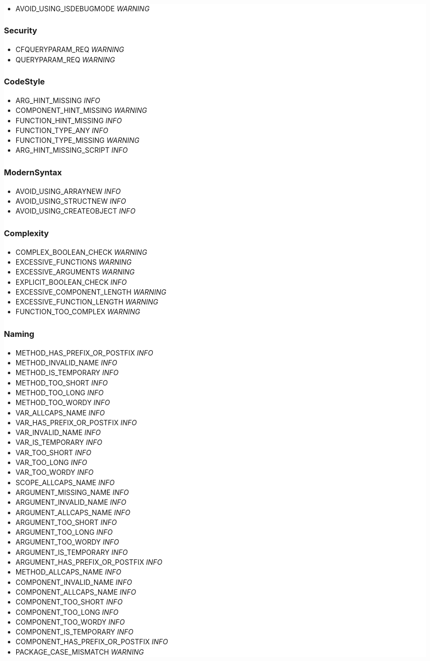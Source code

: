 * AVOID_USING_ISDEBUGMODE   *WARNING*

### Security

* CFQUERYPARAM_REQ   *WARNING*
* QUERYPARAM_REQ   *WARNING*

### CodeStyle

* ARG_HINT_MISSING   *INFO*
* COMPONENT_HINT_MISSING   *WARNING*
* FUNCTION_HINT_MISSING   *INFO*
* FUNCTION_TYPE_ANY   *INFO*
* FUNCTION_TYPE_MISSING   *WARNING*
* ARG_HINT_MISSING_SCRIPT   *INFO*

### ModernSyntax

* AVOID_USING_ARRAYNEW   *INFO*
* AVOID_USING_STRUCTNEW   *INFO*
* AVOID_USING_CREATEOBJECT   *INFO*

### Complexity

* COMPLEX_BOOLEAN_CHECK   *WARNING*
* EXCESSIVE_FUNCTIONS   *WARNING*
* EXCESSIVE_ARGUMENTS   *WARNING*
* EXPLICIT_BOOLEAN_CHECK   *INFO*
* EXCESSIVE_COMPONENT_LENGTH   *WARNING*
* EXCESSIVE_FUNCTION_LENGTH   *WARNING*
* FUNCTION_TOO_COMPLEX   *WARNING*

### Naming

* METHOD_HAS_PREFIX_OR_POSTFIX   *INFO*
* METHOD_INVALID_NAME   *INFO*
* METHOD_IS_TEMPORARY   *INFO*
* METHOD_TOO_SHORT   *INFO*
* METHOD_TOO_LONG   *INFO*
* METHOD_TOO_WORDY   *INFO*
* VAR_ALLCAPS_NAME   *INFO*
* VAR_HAS_PREFIX_OR_POSTFIX   *INFO*
* VAR_INVALID_NAME   *INFO*
* VAR_IS_TEMPORARY   *INFO*
* VAR_TOO_SHORT   *INFO*
* VAR_TOO_LONG   *INFO*
* VAR_TOO_WORDY   *INFO*
* SCOPE_ALLCAPS_NAME   *INFO*
* ARGUMENT_MISSING_NAME   *INFO*
* ARGUMENT_INVALID_NAME   *INFO*
* ARGUMENT_ALLCAPS_NAME   *INFO*
* ARGUMENT_TOO_SHORT   *INFO*
* ARGUMENT_TOO_LONG   *INFO*
* ARGUMENT_TOO_WORDY   *INFO*
* ARGUMENT_IS_TEMPORARY   *INFO*
* ARGUMENT_HAS_PREFIX_OR_POSTFIX   *INFO*
* METHOD_ALLCAPS_NAME   *INFO*
* COMPONENT_INVALID_NAME   *INFO*
* COMPONENT_ALLCAPS_NAME   *INFO*
* COMPONENT_TOO_SHORT   *INFO*
* COMPONENT_TOO_LONG   *INFO*
* COMPONENT_TOO_WORDY   *INFO*
* COMPONENT_IS_TEMPORARY   *INFO*
* COMPONENT_HAS_PREFIX_OR_POSTFIX   *INFO*
* PACKAGE_CASE_MISMATCH   *WARNING*